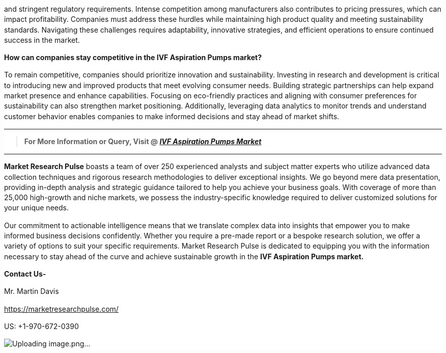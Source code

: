 and stringent regulatory requirements. Intense competition among manufacturers also contributes to pricing pressures, which can impact profitability. Companies must address these hurdles while maintaining high product quality and meeting sustainability standards. Navigating these challenges requires adaptability, innovative strategies, and efficient operations to ensure continued success in the market.</p><p><strong>How can companies stay competitive in the IVF Aspiration Pumps market?</strong></p><p>To remain competitive, companies should prioritize innovation and sustainability. Investing in research and development is critical to introducing new and improved products that meet evolving consumer needs. Building strategic partnerships can help expand market presence and enhance capabilities. Focusing on eco-friendly practices and aligning with consumer preferences for sustainability can also strengthen market positioning. Additionally, leveraging data analytics to monitor trends and understand customer behavior enables companies to make informed decisions and stay ahead of market shifts.</p><hr /><blockquote><p><strong>For More Information or Query, Visit @&nbsp;<em><a href="https://marketresearchpulse.com/report/146290/ivf-aspiration-pumps-market?utm_source=Linkedin&utm_medium=0116">IVF Aspiration Pumps Market</a></em></strong></p></blockquote><hr /><p><strong>Market Research Pulse</strong> boasts a team of over 250 experienced analysts and subject matter experts who utilize advanced data collection techniques and rigorous research methodologies to deliver exceptional insights. We go beyond mere data presentation, providing in-depth analysis and strategic guidance tailored to help you achieve your business goals. With coverage of more than 25,000 high-growth and niche markets, we possess the industry-specific knowledge required to deliver customized solutions for your unique needs.</p><p>Our commitment to actionable intelligence means that we translate complex data into insights that empower you to make informed business decisions confidently. Whether you require a pre-made report or a bespoke research solution, we offer a variety of options to suit your specific requirements. Market Research Pulse is dedicated to equipping you with the information necessary to stay ahead of the curve and achieve sustainable growth in the <strong>IVF Aspiration Pumps market.</strong></p><p><strong>Contact Us-</strong></p><p>Mr. Martin Davis</p><p>https://marketresearchpulse.com/</p><p>US: +1-970-672-0390</p>
![Uploading image.png…]()
